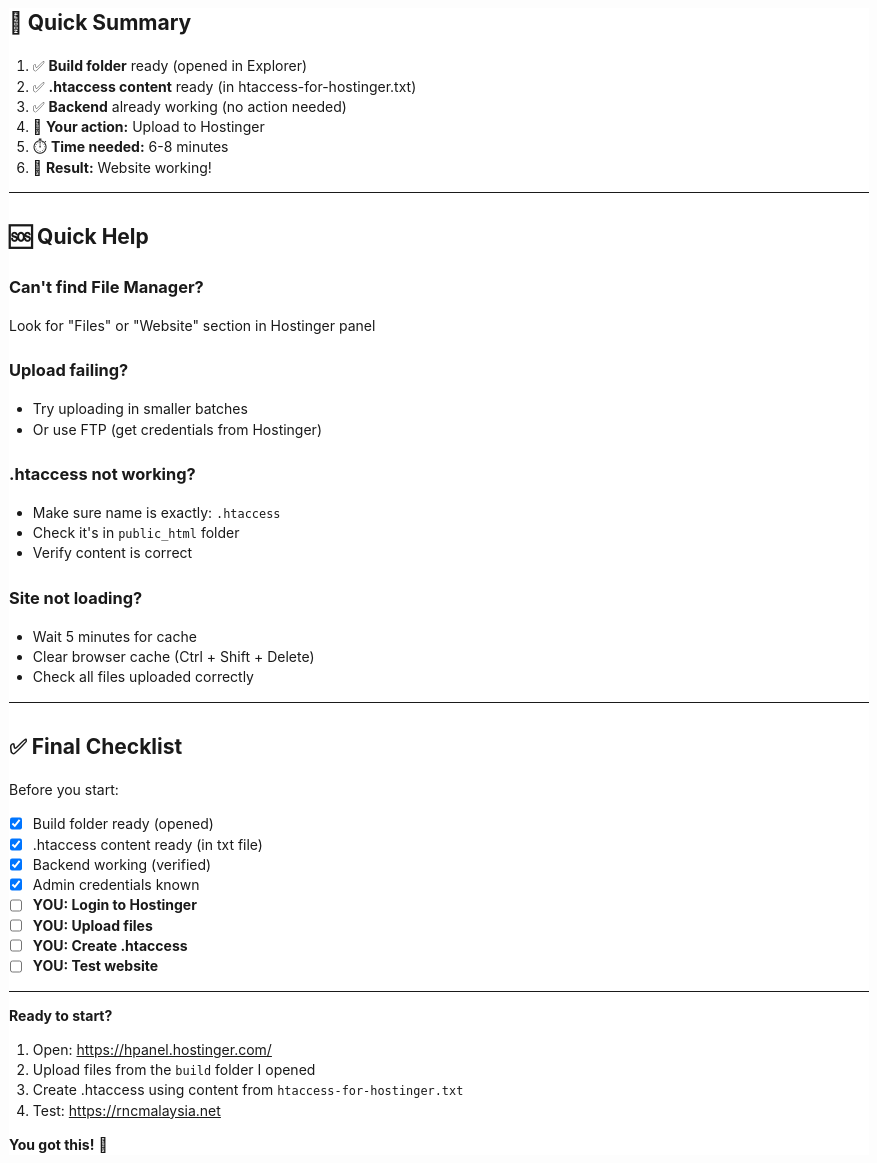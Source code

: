 
## 🎯 Quick Summary

1. ✅ **Build folder** ready (opened in Explorer)
2. ✅ **.htaccess content** ready (in htaccess-for-hostinger.txt)
3. ✅ **Backend** already working (no action needed)
4. 🚀 **Your action:** Upload to Hostinger
5. ⏱️ **Time needed:** 6-8 minutes
6. 🎉 **Result:** Website working!

---

## 🆘 Quick Help

### **Can't find File Manager?**
Look for "Files" or "Website" section in Hostinger panel

### **Upload failing?**
- Try uploading in smaller batches
- Or use FTP (get credentials from Hostinger)

### **.htaccess not working?**
- Make sure name is exactly: `.htaccess`
- Check it's in `public_html` folder
- Verify content is correct

### **Site not loading?**
- Wait 5 minutes for cache
- Clear browser cache (Ctrl + Shift + Delete)
- Check all files uploaded correctly

---

## ✅ Final Checklist

Before you start:
- [x] Build folder ready (opened)
- [x] .htaccess content ready (in txt file)
- [x] Backend working (verified)
- [x] Admin credentials known
- [ ] **YOU: Login to Hostinger**
- [ ] **YOU: Upload files**
- [ ] **YOU: Create .htaccess**
- [ ] **YOU: Test website**

---

**Ready to start?** 

1. Open: https://hpanel.hostinger.com/
2. Upload files from the `build` folder I opened
3. Create .htaccess using content from `htaccess-for-hostinger.txt`
4. Test: https://rncmalaysia.net

**You got this!** 🚀
